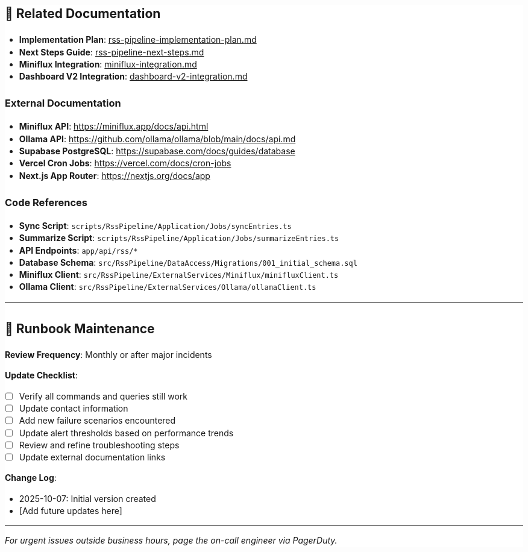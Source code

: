 
## 🔗 Related Documentation

- **Implementation Plan**: [rss-pipeline-implementation-plan.md](rss-pipeline-implementation-plan.md)
- **Next Steps Guide**: [rss-pipeline-next-steps.md](rss-pipeline-next-steps.md)
- **Miniflux Integration**: [miniflux-integration.md](miniflux-integration.md)
- **Dashboard V2 Integration**: [dashboard-v2-integration.md](dashboard-v2-integration.md)

### External Documentation

- **Miniflux API**: https://miniflux.app/docs/api.html
- **Ollama API**: https://github.com/ollama/ollama/blob/main/docs/api.md
- **Supabase PostgreSQL**: https://supabase.com/docs/guides/database
- **Vercel Cron Jobs**: https://vercel.com/docs/cron-jobs
- **Next.js App Router**: https://nextjs.org/docs/app

### Code References

- **Sync Script**: `scripts/RssPipeline/Application/Jobs/syncEntries.ts`
- **Summarize Script**: `scripts/RssPipeline/Application/Jobs/summarizeEntries.ts`
- **API Endpoints**: `app/api/rss/*`
- **Database Schema**: `src/RssPipeline/DataAccess/Migrations/001_initial_schema.sql`
- **Miniflux Client**: `src/RssPipeline/ExternalServices/Miniflux/minifluxClient.ts`
- **Ollama Client**: `src/RssPipeline/ExternalServices/Ollama/ollamaClient.ts`

---

## 📝 Runbook Maintenance

**Review Frequency**: Monthly or after major incidents

**Update Checklist**:
- [ ] Verify all commands and queries still work
- [ ] Update contact information
- [ ] Add new failure scenarios encountered
- [ ] Update alert thresholds based on performance trends
- [ ] Review and refine troubleshooting steps
- [ ] Update external documentation links

**Change Log**:
- 2025-10-07: Initial version created
- [Add future updates here]

---

*For urgent issues outside business hours, page the on-call engineer via PagerDuty.*
